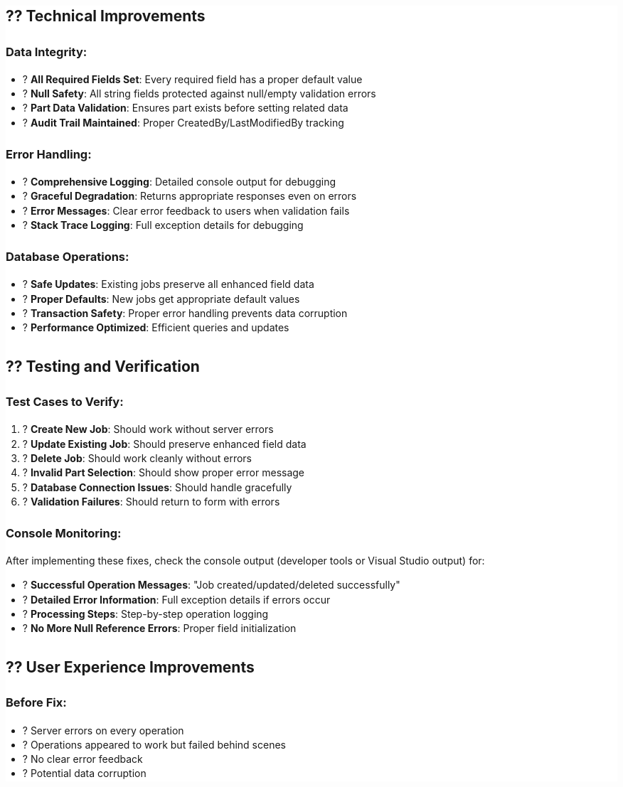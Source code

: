 ## ?? **Technical Improvements**

### **Data Integrity:**
- ? **All Required Fields Set**: Every required field has a proper default value
- ? **Null Safety**: All string fields protected against null/empty validation errors
- ? **Part Data Validation**: Ensures part exists before setting related data
- ? **Audit Trail Maintained**: Proper CreatedBy/LastModifiedBy tracking

### **Error Handling:**
- ? **Comprehensive Logging**: Detailed console output for debugging
- ? **Graceful Degradation**: Returns appropriate responses even on errors
- ? **Error Messages**: Clear error feedback to users when validation fails
- ? **Stack Trace Logging**: Full exception details for debugging

### **Database Operations:**
- ? **Safe Updates**: Existing jobs preserve all enhanced field data
- ? **Proper Defaults**: New jobs get appropriate default values
- ? **Transaction Safety**: Proper error handling prevents data corruption
- ? **Performance Optimized**: Efficient queries and updates

## ?? **Testing and Verification**

### **Test Cases to Verify:**

1. ? **Create New Job**: Should work without server errors
2. ? **Update Existing Job**: Should preserve enhanced field data
3. ? **Delete Job**: Should work cleanly without errors
4. ? **Invalid Part Selection**: Should show proper error message
5. ? **Database Connection Issues**: Should handle gracefully
6. ? **Validation Failures**: Should return to form with errors

### **Console Monitoring:**

After implementing these fixes, check the console output (developer tools or Visual Studio output) for:
- ? **Successful Operation Messages**: "Job created/updated/deleted successfully"
- ? **Detailed Error Information**: Full exception details if errors occur
- ? **Processing Steps**: Step-by-step operation logging
- ? **No More Null Reference Errors**: Proper field initialization

## ?? **User Experience Improvements**

### **Before Fix:**
- ? Server errors on every operation
- ? Operations appeared to work but failed behind scenes
- ? No clear error feedback
- ? Potential data corruption
